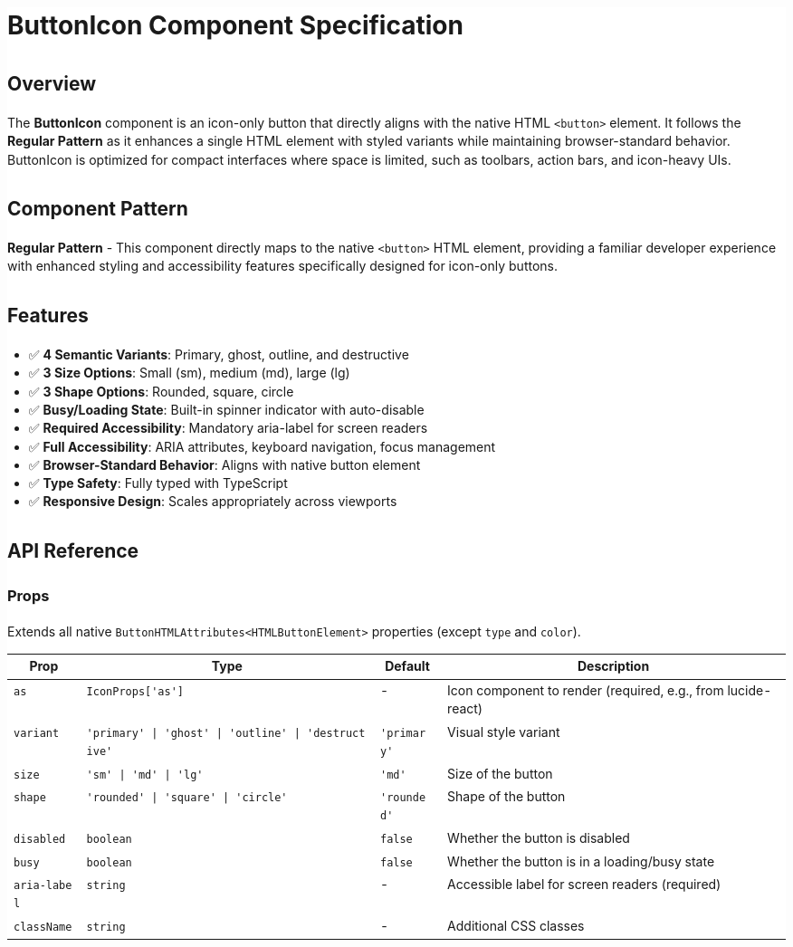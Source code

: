 # ButtonIcon Component Specification

## Overview

The **ButtonIcon** component is an icon-only button that directly aligns with the native HTML
`<button>` element. It follows the **Regular Pattern** as it enhances a single HTML element with
styled variants while maintaining browser-standard behavior. ButtonIcon is optimized for compact
interfaces where space is limited, such as toolbars, action bars, and icon-heavy UIs.

## Component Pattern

**Regular Pattern** - This component directly maps to the native `<button>` HTML element, providing
a familiar developer experience with enhanced styling and accessibility features specifically
designed for icon-only buttons.

## Features

- ✅ **4 Semantic Variants**: Primary, ghost, outline, and destructive
- ✅ **3 Size Options**: Small (sm), medium (md), large (lg)
- ✅ **3 Shape Options**: Rounded, square, circle
- ✅ **Busy/Loading State**: Built-in spinner indicator with auto-disable
- ✅ **Required Accessibility**: Mandatory aria-label for screen readers
- ✅ **Full Accessibility**: ARIA attributes, keyboard navigation, focus management
- ✅ **Browser-Standard Behavior**: Aligns with native button element
- ✅ **Type Safety**: Fully typed with TypeScript
- ✅ **Responsive Design**: Scales appropriately across viewports

## API Reference

### Props

Extends all native `ButtonHTMLAttributes<HTMLButtonElement>` properties (except `type` and `color`).

| Prop         | Type                                                 | Default     | Description                                                  |
| ------------ | ---------------------------------------------------- | ----------- | ------------------------------------------------------------ |
| `as`         | `IconProps['as']`                                    | -           | Icon component to render (required, e.g., from lucide-react) |
| `variant`    | `'primary' \| 'ghost' \| 'outline' \| 'destructive'` | `'primary'` | Visual style variant                                         |
| `size`       | `'sm' \| 'md' \| 'lg'`                               | `'md'`      | Size of the button                                           |
| `shape`      | `'rounded' \| 'square' \| 'circle'`                  | `'rounded'` | Shape of the button                                          |
| `disabled`   | `boolean`                                            | `false`     | Whether the button is disabled                               |
| `busy`       | `boolean`                                            | `false`     | Whether the button is in a loading/busy state                |
| `aria-label` | `string`                                             | -           | Accessible label for screen readers (required)               |
| `className`  | `string`                                             | -           | Additional CSS classes                                       |
